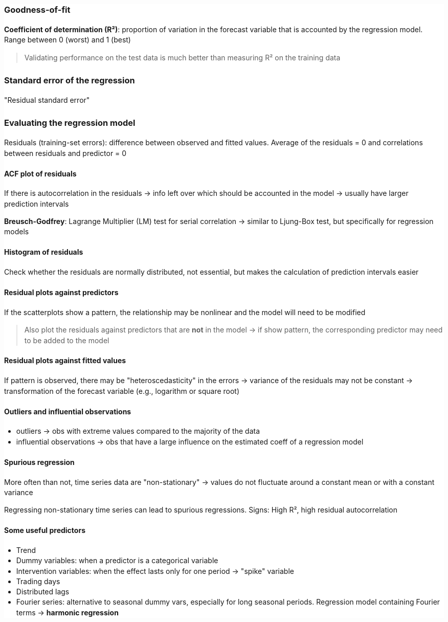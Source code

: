 ### Goodness-of-fit
**Coefficient of determination (R²)**: proportion of variation in the forecast variable that is accounted by the regression model. Range between 0 (worst) and 1 (best)

> Validating performance on the test data is much better than measuring R² on the training data

### Standard error of the regression
"Residual standard error"

### Evaluating the regression model
Residuals (training-set errors): difference between observed and fitted values. Average of the residuals = 0 and correlations between residuals and predictor = 0

#### ACF plot of residuals
If there is autocorrelation in the residuals -> info left over which should be accounted in the model -> usually have larger prediction intervals

**Breusch-Godfrey**: Lagrange Multiplier (LM) test for serial correlation -> similar to Ljung-Box test, but specifically for regression models

#### Histogram of residuals
Check whether the residuals are normally distributed, not essential, but makes the calculation of prediction intervals easier

#### Residual plots against predictors
If the scatterplots show a pattern, the relationship may be nonlinear and the model will need to be modified

> Also plot the residuals against predictors that are **not** in the model -> if show pattern, the corresponding predictor may need to be added to the model

#### Residual plots against fitted values
If pattern is observed, there may be "heteroscedasticity" in the errors -> variance of the residuals may not be constant -> transformation of the forecast variable (e.g., logarithm or square root)

#### Outliers and influential observations
- outliers -> obs with extreme values compared to the majority of the data
- influential observations -> obs that have a large influence on the estimated coeff of a regression model

#### Spurious regression
More often than not, time series data are "non-stationary" -> values do not fluctuate around a constant mean or with a constant variance

Regressing non-stationary time series can lead to spurious regressions. Signs: High R², high residual autocorrelation

#### Some useful predictors
- Trend
- Dummy variables: when a predictor is a categorical variable
- Intervention variables: when the effect lasts only for one period -> "spike" variable
- Trading days
- Distributed lags
- Fourier series: alternative to seasonal dummy vars, especially for long seasonal periods. Regression model containing Fourier terms -> **harmonic regression**
